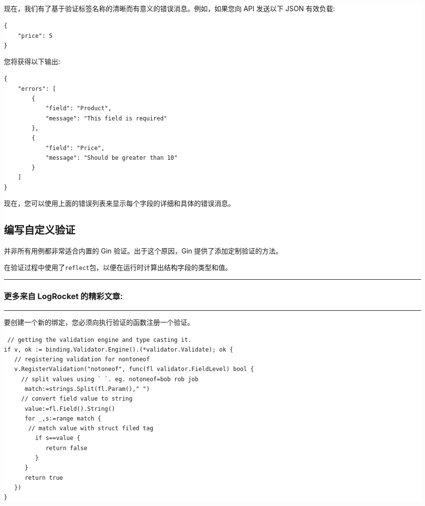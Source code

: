 
现在，我们有了基于验证标签名称的清晰而有意义的错误消息。例如，如果您向 API 发送以下 JSON 有效负载:

```
{
    "price": 5
}

```

您将获得以下输出:

```
{
    "errors": [
        {
            "field": "Product",
            "message": "This field is required"
        },
        {
            "field": "Price",
            "message": "Should be greater than 10"
        }
    ]
}

```

现在，您可以使用上面的错误列表来显示每个字段的详细和具体的错误消息。

## 编写自定义验证

并非所有用例都非常适合内置的 Gin 验证。出于这个原因，Gin 提供了添加定制验证的方法。

在验证过程中使用了`reflect`包，以便在运行时计算出结构字段的类型和值。

* * *

### 更多来自 LogRocket 的精彩文章:

* * *

要创建一个新的绑定，您必须向执行验证的函数注册一个验证。

```
 // getting the validation engine and type casting it.
if v, ok := binding.Validator.Engine().(*validator.Validate); ok {
   // registering validation for nontoneof
   v.RegisterValidation("notoneof", func(fl validator.FieldLevel) bool {
     // split values using ` `. eg. notoneof=bob rob job
      match:=strings.Split(fl.Param()," ")
     // convert field value to string
      value:=fl.Field().String()
      for _,s:=range match {
       // match value with struct filed tag
         if s==value {
            return false
         }
      }
      return true
   })
}

```

